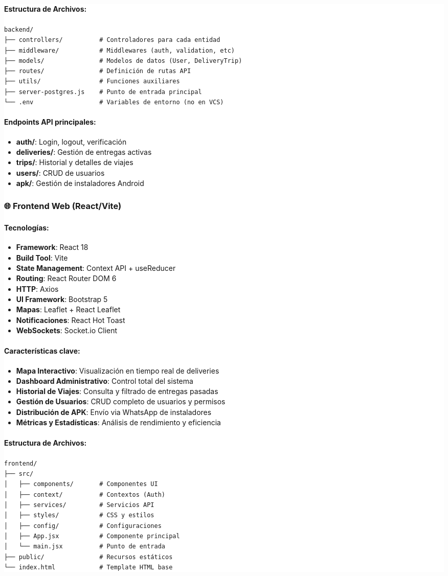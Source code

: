 #### Estructura de Archivos:
```
backend/
├── controllers/          # Controladores para cada entidad
├── middleware/           # Middlewares (auth, validation, etc)
├── models/               # Modelos de datos (User, DeliveryTrip)
├── routes/               # Definición de rutas API
├── utils/                # Funciones auxiliares
├── server-postgres.js    # Punto de entrada principal
└── .env                  # Variables de entorno (no en VCS)
```

#### Endpoints API principales:
- **auth/**: Login, logout, verificación
- **deliveries/**: Gestión de entregas activas
- **trips/**: Historial y detalles de viajes
- **users/**: CRUD de usuarios
- **apk/**: Gestión de instaladores Android

### 🌐 Frontend Web (React/Vite)

#### Tecnologías:
- **Framework**: React 18
- **Build Tool**: Vite
- **State Management**: Context API + useReducer
- **Routing**: React Router DOM 6
- **HTTP**: Axios
- **UI Framework**: Bootstrap 5
- **Mapas**: Leaflet + React Leaflet
- **Notificaciones**: React Hot Toast
- **WebSockets**: Socket.io Client

#### Características clave:
- **Mapa Interactivo**: Visualización en tiempo real de deliveries
- **Dashboard Administrativo**: Control total del sistema
- **Historial de Viajes**: Consulta y filtrado de entregas pasadas
- **Gestión de Usuarios**: CRUD completo de usuarios y permisos
- **Distribución de APK**: Envío via WhatsApp de instaladores
- **Métricas y Estadísticas**: Análisis de rendimiento y eficiencia

#### Estructura de Archivos:
```
frontend/
├── src/
│   ├── components/       # Componentes UI
│   ├── context/          # Contextos (Auth)
│   ├── services/         # Servicios API
│   ├── styles/           # CSS y estilos
│   ├── config/           # Configuraciones
│   ├── App.jsx           # Componente principal
│   └── main.jsx          # Punto de entrada
├── public/               # Recursos estáticos
└── index.html            # Template HTML base
```
